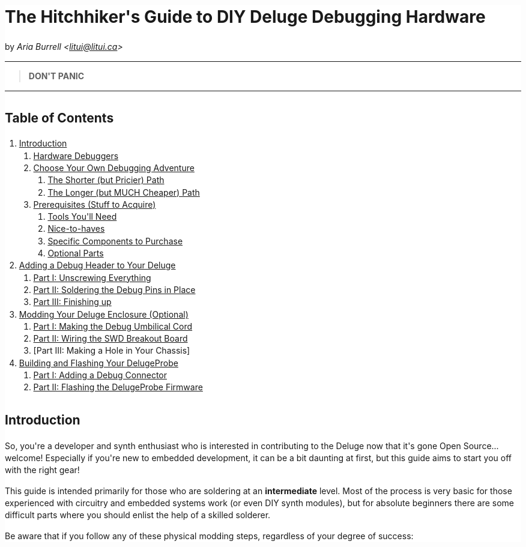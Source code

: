 # The Hitchhiker's Guide to DIY Deluge Debugging Hardware

by *Aria Burrell \<litui@litui.ca\>*

---

> **DON'T PANIC**

---

## Table of Contents

1. [Introduction](#introduction)
    1. [Hardware Debuggers](#hardware-debuggers)
    2. [Choose Your Own Debugging Adventure](#choose-your-own-debugging-adventure)
        1. [The Shorter (but Pricier) Path](#the-shorter-but-pricier-path)
        2. [The Longer (but MUCH Cheaper) Path](#the-longer-but-much-cheaper-path)
    3. [Prerequisites (Stuff to Acquire)](#prerequisites-stuff-to-acquire)
        1. [Tools You'll Need](#tools-youll-need)
        2. [Nice-to-haves](#nice-to-haves)
        3. [Specific Components to Purchase](#specific-components-to-purchase)
        4. [Optional Parts](#optional-parts)
4. [Adding a Debug Header to Your Deluge](#adding-a-debug-header-to-your-deluge)
    1. [Part I: Unscrewing Everything](#part-i-unscrewing-everything)
    2. [Part II: Soldering the Debug Pins in Place](#part-ii-soldering-the-debug-pins-in-place)
    3. [Part III: Finishing up](#part-iii-finishing-up)
5. [Modding Your Deluge Enclosure (Optional)](#modifying-your-deluge-enclosure-optional)
    1. [Part I: Making the Debug Umbilical Cord](#part-i-making-the-debug-umbilical-cord)
    2. [Part II: Wiring the SWD Breakout Board](#part-ii-wiring-the-swd-breakout-board)
    3. [Part III: Making a Hole in Your Chassis]
6. [Building and Flashing Your DelugeProbe](#building-and-flashing-your-delugeprobe)
    1. [Part I: Adding a Debug Connector](#part-i-adding-a-debug-connector)
    2. [Part II: Flashing the DelugeProbe Firmware](#part-ii-flashing-the-delugeprobe-firmware)

## Introduction

So, you're a developer and synth enthusiast who is interested in contributing to the Deluge now that it's gone Open Source... welcome! Especially if you're new to embedded development, it can be a bit daunting at first, but this guide aims to start you off with the right gear!

This guide is intended primarily for those who are soldering at an **intermediate** level. Most of the process is very basic for those experienced with circuitry and embedded systems work (or even DIY synth modules), but for absolute beginners there are some difficult parts where you should enlist the help of a skilled solderer.

Be aware that if you follow any of these physical modding steps, regardless of your degree of success: 
